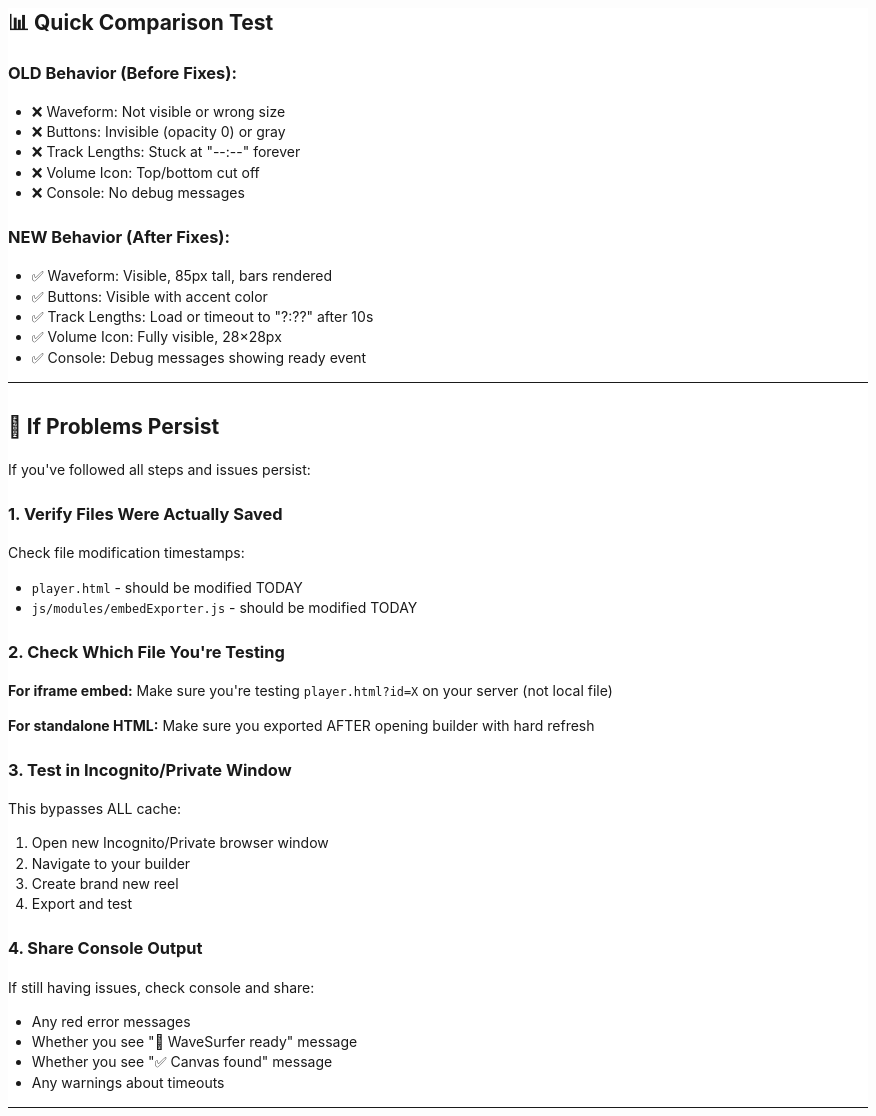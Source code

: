 
## 📊 Quick Comparison Test

### OLD Behavior (Before Fixes):
- ❌ Waveform: Not visible or wrong size
- ❌ Buttons: Invisible (opacity 0) or gray
- ❌ Track Lengths: Stuck at "--:--" forever
- ❌ Volume Icon: Top/bottom cut off
- ❌ Console: No debug messages

### NEW Behavior (After Fixes):
- ✅ Waveform: Visible, 85px tall, bars rendered
- ✅ Buttons: Visible with accent color
- ✅ Track Lengths: Load or timeout to "?:??" after 10s
- ✅ Volume Icon: Fully visible, 28×28px
- ✅ Console: Debug messages showing ready event

---

## 🔄 If Problems Persist

If you've followed all steps and issues persist:

### 1. Verify Files Were Actually Saved

Check file modification timestamps:
- `player.html` - should be modified TODAY
- `js/modules/embedExporter.js` - should be modified TODAY

### 2. Check Which File You're Testing

**For iframe embed:** Make sure you're testing `player.html?id=X` on your server (not local file)

**For standalone HTML:** Make sure you exported AFTER opening builder with hard refresh

### 3. Test in Incognito/Private Window

This bypasses ALL cache:
1. Open new Incognito/Private browser window
2. Navigate to your builder
3. Create brand new reel
4. Export and test

### 4. Share Console Output

If still having issues, check console and share:
- Any red error messages
- Whether you see "🎵 WaveSurfer ready" message
- Whether you see "✅ Canvas found" message
- Any warnings about timeouts

---
